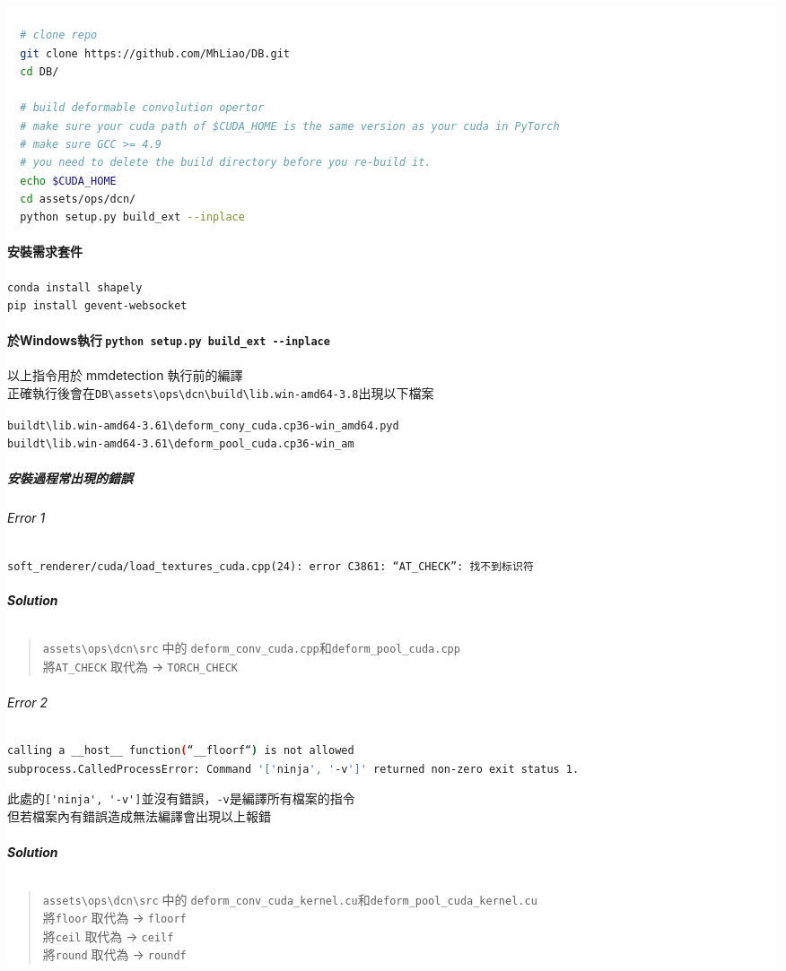 ```bash

  # clone repo
  git clone https://github.com/MhLiao/DB.git
  cd DB/

  # build deformable convolution opertor
  # make sure your cuda path of $CUDA_HOME is the same version as your cuda in PyTorch
  # make sure GCC >= 4.9
  # you need to delete the build directory before you re-build it.
  echo $CUDA_HOME
  cd assets/ops/dcn/
  python setup.py build_ext --inplace

```
#### 安裝需求套件
```bash
conda install shapely
pip install gevent-websocket
```

#### 於Windows執行 `python setup.py build_ext --inplace`

以上指令用於 mmdetection 執行前的編譯  
正確執行後會在`DB\assets\ops\dcn\build\lib.win-amd64-3.8`出現以下檔案
```
buildt\lib.win-amd64-3.61\deform_cony_cuda.cp36-win_amd64.pyd
buildt\lib.win-amd64-3.61\deform_pool_cuda.cp36-win_am
```

##### 安裝過程常出現的錯誤

###### Error 1
```
soft_renderer/cuda/load_textures_cuda.cpp(24): error C3861: “AT_CHECK”: 找不到标识符
```
###### **Solution**  

>`assets\ops\dcn\src` 中的 `deform_conv_cuda.cpp`和`deform_pool_cuda.cpp`  
將`AT_CHECK` 取代為 → `TORCH_CHECK`  

###### Error 2
```bash
calling a __host__ function(“__floorf“) is not allowed
subprocess.CalledProcessError: Command '['ninja', '-v']' returned non-zero exit status 1.
```
此處的`['ninja', '-v']`並沒有錯誤，`-v`是編譯所有檔案的指令  
但若檔案內有錯誤造成無法編譯會出現以上報錯  

###### **Solution**  
>`assets\ops\dcn\src` 中的 `deform_conv_cuda_kernel.cu`和`deform_pool_cuda_kernel.cu`  
將`floor` 取代為 → `floorf`  
將`ceil` 取代為 → `ceilf`  
將`round` 取代為 → `roundf`  
